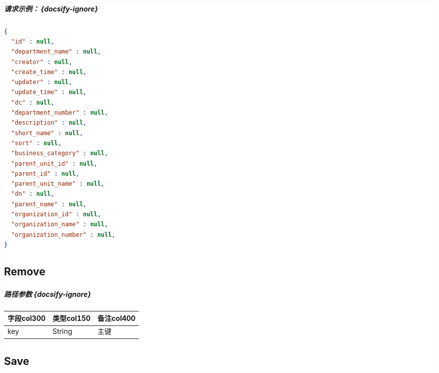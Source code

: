 

##### 请求示例： {docsify-ignore}
```json
{
  "id" : null,
  "department_name" : null,
  "creator" : null,
  "create_time" : null,
  "updater" : null,
  "update_time" : null,
  "dc" : null,
  "department_number" : null,
  "description" : null,
  "short_name" : null,
  "sort" : null,
  "business_category" : null,
  "parent_unit_id" : null,
  "parent_id" : null,
  "parent_unit_name" : null,
  "dn" : null,
  "parent_name" : null,
  "organization_id" : null,
  "organization_name" : null,
  "organization_number" : null,
}
```


## Remove

<el-row>
<div style="width: 80px">
<el-alert center title="DELETE" type="error" :closable="false" ></el-alert>
</div>
<div style="margin-left:5px;width: calc(100% - 85px)">
<el-alert title="/sys_departments/{key}" type="info" :closable="false" ></el-alert>
</div>
</el-row>

##### 路径参数 {docsify-ignore}
|字段col300|类型col150|备注col400|
|---|---|----|
|key|String|主键|




## Save

<el-row>
<div style="width: 80px">
<el-alert center title="POST" style="background-color: rgba(52, 143, 228, 0.1);color: #348fe4;" :closable="false" ></el-alert>
</div>
<div style="margin-left:5px;width: calc(100% - 85px)">
<el-alert title="/sys_departments" type="info" :closable="false" ></el-alert>
</div>
</el-row>
